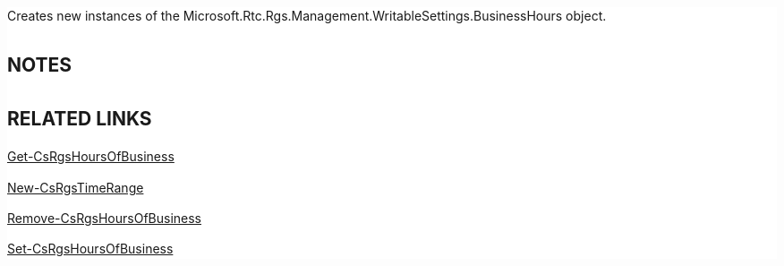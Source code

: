 ###  
Creates new instances of the Microsoft.Rtc.Rgs.Management.WritableSettings.BusinessHours object.

## NOTES

## RELATED LINKS

[Get-CsRgsHoursOfBusiness](Get-CsRgsHoursOfBusiness.md)

[New-CsRgsTimeRange](New-CsRgsTimeRange.md)

[Remove-CsRgsHoursOfBusiness](Remove-CsRgsHoursOfBusiness.md)

[Set-CsRgsHoursOfBusiness](Set-CsRgsHoursOfBusiness.md)


